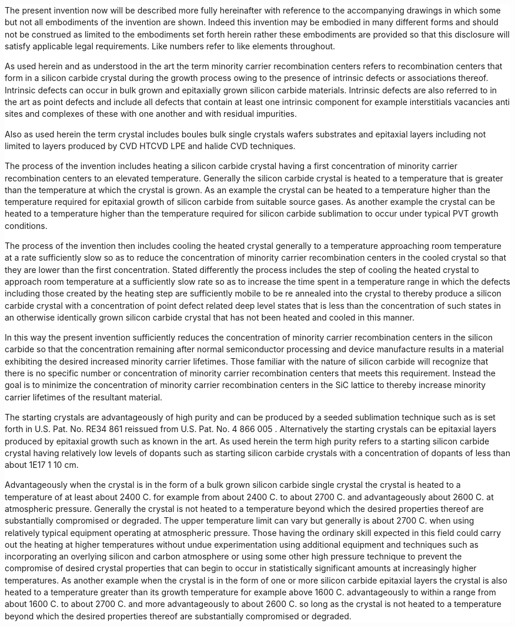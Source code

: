 The present invention now will be described more fully hereinafter with reference to the accompanying drawings in which some but not all embodiments of the invention are shown. Indeed this invention may be embodied in many different forms and should not be construed as limited to the embodiments set forth herein rather these embodiments are provided so that this disclosure will satisfy applicable legal requirements. Like numbers refer to like elements throughout.

As used herein and as understood in the art the term minority carrier recombination centers refers to recombination centers that form in a silicon carbide crystal during the growth process owing to the presence of intrinsic defects or associations thereof. Intrinsic defects can occur in bulk grown and epitaxially grown silicon carbide materials. Intrinsic defects are also referred to in the art as point defects and include all defects that contain at least one intrinsic component for example interstitials vacancies anti sites and complexes of these with one another and with residual impurities.

Also as used herein the term crystal includes boules bulk single crystals wafers substrates and epitaxial layers including not limited to layers produced by CVD HTCVD LPE and halide CVD techniques.

The process of the invention includes heating a silicon carbide crystal having a first concentration of minority carrier recombination centers to an elevated temperature. Generally the silicon carbide crystal is heated to a temperature that is greater than the temperature at which the crystal is grown. As an example the crystal can be heated to a temperature higher than the temperature required for epitaxial growth of silicon carbide from suitable source gases. As another example the crystal can be heated to a temperature higher than the temperature required for silicon carbide sublimation to occur under typical PVT growth conditions.

The process of the invention then includes cooling the heated crystal generally to a temperature approaching room temperature at a rate sufficiently slow so as to reduce the concentration of minority carrier recombination centers in the cooled crystal so that they are lower than the first concentration. Stated differently the process includes the step of cooling the heated crystal to approach room temperature at a sufficiently slow rate so as to increase the time spent in a temperature range in which the defects including those created by the heating step are sufficiently mobile to be re annealed into the crystal to thereby produce a silicon carbide crystal with a concentration of point defect related deep level states that is less than the concentration of such states in an otherwise identically grown silicon carbide crystal that has not been heated and cooled in this manner.

In this way the present invention sufficiently reduces the concentration of minority carrier recombination centers in the silicon carbide so that the concentration remaining after normal semiconductor processing and device manufacture results in a material exhibiting the desired increased minority carrier lifetimes. Those familiar with the nature of silicon carbide will recognize that there is no specific number or concentration of minority carrier recombination centers that meets this requirement. Instead the goal is to minimize the concentration of minority carrier recombination centers in the SiC lattice to thereby increase minority carrier lifetimes of the resultant material.

The starting crystals are advantageously of high purity and can be produced by a seeded sublimation technique such as is set forth in U.S. Pat. No. RE34 861 reissued from U.S. Pat. No. 4 866 005 . Alternatively the starting crystals can be epitaxial layers produced by epitaxial growth such as known in the art. As used herein the term high purity refers to a starting silicon carbide crystal having relatively low levels of dopants such as starting silicon carbide crystals with a concentration of dopants of less than about 1E17 1 10 cm.

Advantageously when the crystal is in the form of a bulk grown silicon carbide single crystal the crystal is heated to a temperature of at least about 2400 C. for example from about 2400 C. to about 2700 C. and advantageously about 2600 C. at atmospheric pressure. Generally the crystal is not heated to a temperature beyond which the desired properties thereof are substantially compromised or degraded. The upper temperature limit can vary but generally is about 2700 C. when using relatively typical equipment operating at atmospheric pressure. Those having the ordinary skill expected in this field could carry out the heating at higher temperatures without undue experimentation using additional equipment and techniques such as incorporating an overlying silicon and carbon atmosphere or using some other high pressure technique to prevent the compromise of desired crystal properties that can begin to occur in statistically significant amounts at increasingly higher temperatures. As another example when the crystal is in the form of one or more silicon carbide epitaxial layers the crystal is also heated to a temperature greater than its growth temperature for example above 1600 C. advantageously to within a range from about 1600 C. to about 2700 C. and more advantageously to about 2600 C. so long as the crystal is not heated to a temperature beyond which the desired properties thereof are substantially compromised or degraded.

